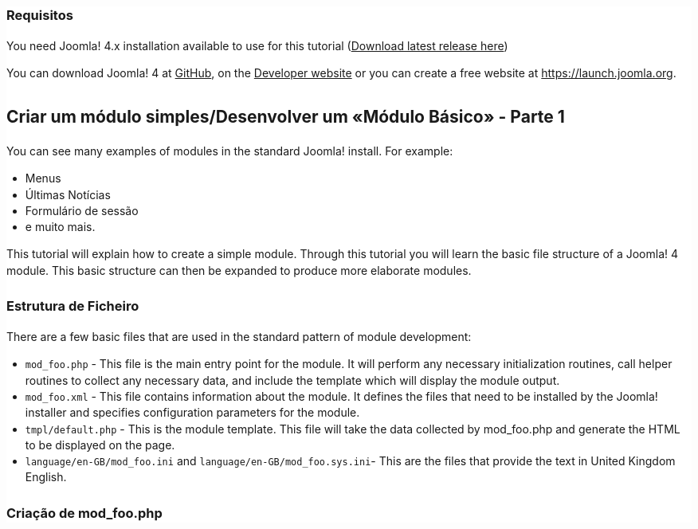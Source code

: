 ### Requisitos

You need Joomla! 4.x installation available to use for this tutorial
(<a href="https://github.com/joomla/joomla-cms/releases"
class="external text" target="_blank"
rel="nofollow noreferrer noopener">Download latest release here</a>)

You can download Joomla! 4 at
<a href="https://github.com/joomla/joomla-cms/releases"
class="external text" target="_blank"
rel="nofollow noreferrer noopener">GitHub</a>, on the
<a href="https://developer.joomla.org/nightly-builds.html"
class="external text" target="_blank"
rel="noreferrer noopener">Developer website</a> or you can create a free
website at <a href="https://launch.joomla.org" class="external free"
target="_blank" rel="noreferrer noopener">https://launch.joomla.org</a>.

## Criar um módulo simples/Desenvolver um «Módulo Básico» - Parte 1

You can see many examples of modules in the standard Joomla! install.
For example:

- Menus
- Últimas Notícias
- Formulário de sessão
- e muito mais.

This tutorial will explain how to create a simple module. Through this
tutorial you will learn the basic file structure of a Joomlaǃ 4 module.
This basic structure can then be expanded to produce more elaborate
modules.

### Estrutura de Ficheiro

There are a few basic files that are used in the standard pattern of
module development:

- `mod_foo.php` - This file is the main entry point for the module. It
  will perform any necessary initialization routines, call helper
  routines to collect any necessary data, and include the template which
  will display the module output.
- `mod_foo.xml` - This file contains information about the module. It
  defines the files that need to be installed by the Joomla! installer
  and specifies configuration parameters for the module.
- `tmpl/default.php` - This is the module template. This file will take
  the data collected by mod_foo.php and generate the HTML to be
  displayed on the page.
- `language/en-GB/mod_foo.ini` and `language/en-GB/mod_foo.sys.ini`-
  This are the files that provide the text in United Kingdom English.

### Criação de mod_foo.php
